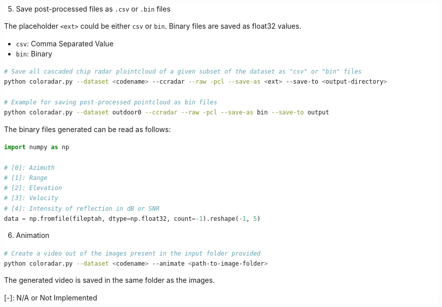 5. Save post-processed files as `.csv` or `.bin` files

The placeholder `<ext>` could be either `csv` or `bin`. Binary files are saved as float32 values.

- `csv`: Comma Separated Value
- `bin`: Binary

```bash
# Save all cascaded chip radar plointcloud of a given subset of the dataset as "csv" or "bin" files
python coloradar.py --dataset <codename> --ccradar --raw -pcl --save-as <ext> --save-to <output-directory>

# Example for saving post-processed pointcloud as bin files
python coloradar.py --dataset outdoor0 --ccradar --raw -pcl --save-as bin --save-to output
```

The binary files generated can be read as follows:

```python
import numpy as np

# [0]: Azimuth
# [1]: Range
# [2]: Elevation
# [3]: Velocity
# [4]: Intensity of reflection in dB or SNR
data = np.fromfile(fileptah, dtype=np.float32, count=-1).reshape(-1, 5)
```

6. Animation

```bash
# Create a video out of the images present in the input folder provided
python coloradar.py --dataset <codename> --animate <path-to-image-folder>
```

The generated video is saved in the same folder as the images.


[-]: N/A or Not Implemented